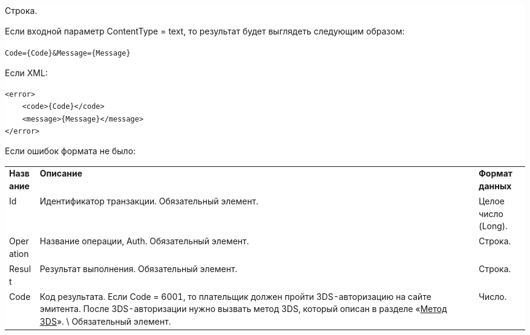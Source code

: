    <td>Строка.
   </td>
  </tr>
</table>


Если входной параметр ContentType = text, то результат будет выглядеть следующим образом:


```
Code={Code}&Message={Message}
```


Если XML:


```
<error>
	<code>{Code}</code>
	<message>{Message}</message>
</error>
```


Если ошибок формата не было:


<table>
  <tr>
   <td><strong>Название</strong>
   </td>
   <td><strong>Описание</strong>
   </td>
   <td><strong>Формат данных</strong>
   </td>
  </tr>
  <tr>
   <td>Id
   </td>
   <td>Идентификатор транзакции. Обязательный элемент.
   </td>
   <td>Целое число (Long).
   </td>
  </tr>
  <tr>
   <td>Operation
   </td>
   <td>Название операции, Auth. Обязательный элемент.
   </td>
   <td>Строка.
   </td>
  </tr>
  <tr>
   <td>Result
   </td>
   <td>Результат выполнения. Обязательный элемент.
   </td>
   <td>Строка.
   </td>
  </tr>
  <tr>
   <td>Code
   </td>
   <td>Код результата. Если Code = 6001, то плательщик должен пройти 3DS-авторизацию на сайте эмитента. После 3DS-авторизации нужно вызвать метод 3DS, который описан в разделе «<a href="#/?id=Метод-3ds">Метод 3DS</a>».  \
Обязательный элемент.
   </td>
   <td>Число.